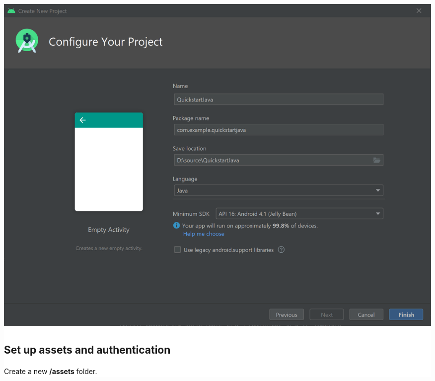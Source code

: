 ![Configure the project - Android](../../media/android/java/android-studio-configure-project.png)

## Set up assets and authentication

Create a new **/assets** folder.
